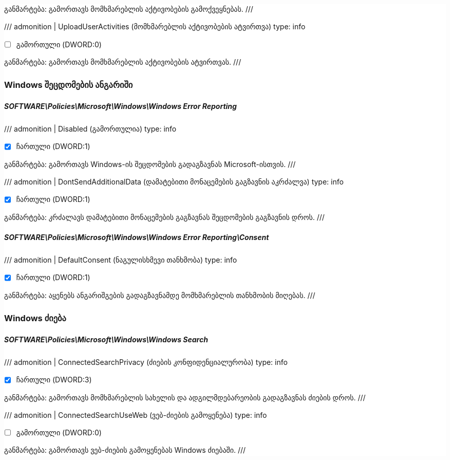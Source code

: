 განმარტება: გამორთავს მომხმარებლის აქტივობების გამოქვეყნებას.
///

/// admonition | UploadUserActivities (მომხმარებლის აქტივობების ატვირთვა)
    type: info
- [ ] გამორთული (DWORD:0)

განმარტება: გამორთავს მომხმარებლის აქტივობების ატვირთვას.
///

### Windows შეცდომების ანგარიში

##### SOFTWARE\Policies\Microsoft\Windows\Windows Error Reporting

/// admonition | Disabled (გამორთულია)
    type: info
- [x] ჩართული (DWORD:1)

განმარტება: გამორთავს Windows-ის შეცდომების გადაგზავნას Microsoft-ისთვის.
///

/// admonition | DontSendAdditionalData (დამატებითი მონაცემების გაგზავნის აკრძალვა)
    type: info
- [x] ჩართული (DWORD:1)

განმარტება: კრძალავს დამატებითი მონაცემების გაგზავნას შეცდომების გაგზავნის დროს.
///

##### SOFTWARE\Policies\Microsoft\Windows\Windows Error Reporting\Consent

/// admonition | DefaultConsent (ნაგულისხმევი თანხმობა)
    type: info
- [x] ჩართული (DWORD:1)

განმარტება: აყენებს ანგარიშგების გადაგზავნამდე მომხმარებლის თანხმობის მიღებას.
///

### Windows ძიება

##### SOFTWARE\Policies\Microsoft\Windows\Windows Search

/// admonition | ConnectedSearchPrivacy (ძიების კონფიდენციალურობა)
    type: info
- [x] ჩართული (DWORD:3)

განმარტება: გამორთავს მომხმარებლის სახელის და ადგილმდებარეობის გადაგზავნას ძიების დროს.
///

/// admonition | ConnectedSearchUseWeb (ვებ-ძიების გამოყენება)
    type: info
- [ ] გამორთული (DWORD:0)

განმარტება: გამორთავს ვებ-ძიების გამოყენებას Windows ძიებაში.
///
